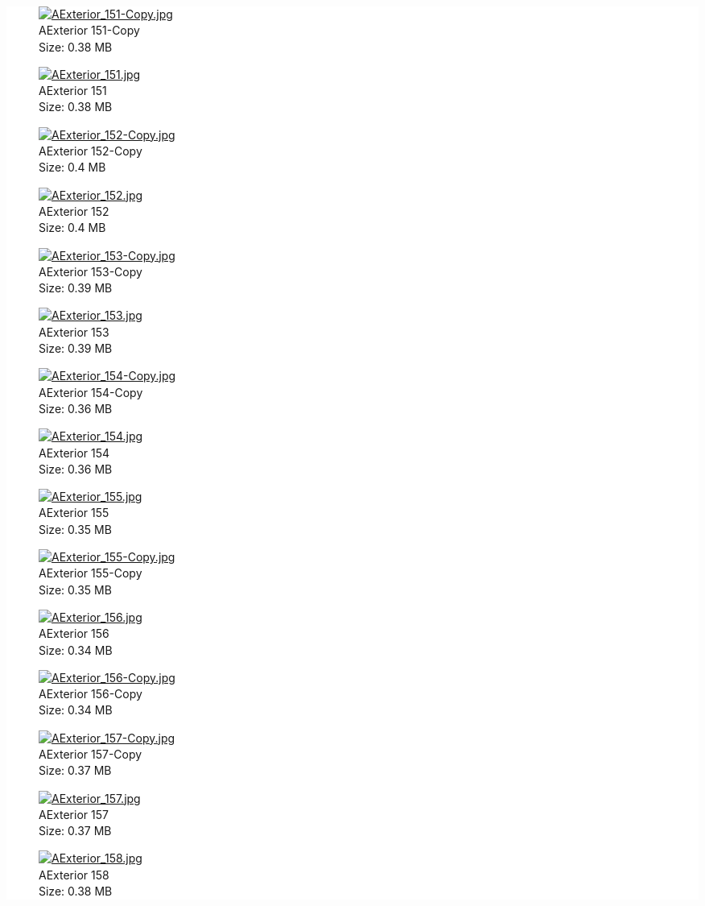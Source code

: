 <figure> <a data-size="1276x883" href="http://res.cloudinary.com/designertariqul/image/upload/tariquldesign/AExterior_151-Copy.jpg" target="_blank"> <img src="http://res.cloudinary.com/designertariqul/image/upload/w_260/tariquldesign/AExterior_151-Copy.jpg" alt="AExterior_151-Copy.jpg"></a><figcaption>AExterior 151-Copy<br><span class="size">Size: 0.38 MB</span></figcaption></figure>
<figure> <a data-size="1276x883" href="http://res.cloudinary.com/designertariqul/image/upload/tariquldesign/AExterior_151.jpg" target="_blank"> <img src="http://res.cloudinary.com/designertariqul/image/upload/w_260/tariquldesign/AExterior_151.jpg" alt="AExterior_151.jpg"></a><figcaption>AExterior 151<br><span class="size">Size: 0.38 MB</span></figcaption></figure>
<figure> <a data-size="1276x883" href="http://res.cloudinary.com/designertariqul/image/upload/tariquldesign/AExterior_152-Copy.jpg" target="_blank"> <img src="http://res.cloudinary.com/designertariqul/image/upload/w_260/tariquldesign/AExterior_152-Copy.jpg" alt="AExterior_152-Copy.jpg"></a><figcaption>AExterior 152-Copy<br><span class="size">Size: 0.4 MB</span></figcaption></figure>
<figure> <a data-size="1276x883" href="http://res.cloudinary.com/designertariqul/image/upload/tariquldesign/AExterior_152.jpg" target="_blank"> <img src="http://res.cloudinary.com/designertariqul/image/upload/w_260/tariquldesign/AExterior_152.jpg" alt="AExterior_152.jpg"></a><figcaption>AExterior 152<br><span class="size">Size: 0.4 MB</span></figcaption></figure>
<figure> <a data-size="1276x883" href="http://res.cloudinary.com/designertariqul/image/upload/tariquldesign/AExterior_153-Copy.jpg" target="_blank"> <img src="http://res.cloudinary.com/designertariqul/image/upload/w_260/tariquldesign/AExterior_153-Copy.jpg" alt="AExterior_153-Copy.jpg"></a><figcaption>AExterior 153-Copy<br><span class="size">Size: 0.39 MB</span></figcaption></figure>
<figure> <a data-size="1276x883" href="http://res.cloudinary.com/designertariqul/image/upload/tariquldesign/AExterior_153.jpg" target="_blank"> <img src="http://res.cloudinary.com/designertariqul/image/upload/w_260/tariquldesign/AExterior_153.jpg" alt="AExterior_153.jpg"></a><figcaption>AExterior 153<br><span class="size">Size: 0.39 MB</span></figcaption></figure>
<figure> <a data-size="1276x883" href="http://res.cloudinary.com/designertariqul/image/upload/tariquldesign/AExterior_154-Copy.jpg" target="_blank"> <img src="http://res.cloudinary.com/designertariqul/image/upload/w_260/tariquldesign/AExterior_154-Copy.jpg" alt="AExterior_154-Copy.jpg"></a><figcaption>AExterior 154-Copy<br><span class="size">Size: 0.36 MB</span></figcaption></figure>
<figure> <a data-size="1276x883" href="http://res.cloudinary.com/designertariqul/image/upload/tariquldesign/AExterior_154.jpg" target="_blank"> <img src="http://res.cloudinary.com/designertariqul/image/upload/w_260/tariquldesign/AExterior_154.jpg" alt="AExterior_154.jpg"></a><figcaption>AExterior 154<br><span class="size">Size: 0.36 MB</span></figcaption></figure>
<figure> <a data-size="1276x883" href="http://res.cloudinary.com/designertariqul/image/upload/tariquldesign/AExterior_155.jpg" target="_blank"> <img src="http://res.cloudinary.com/designertariqul/image/upload/w_260/tariquldesign/AExterior_155.jpg" alt="AExterior_155.jpg"></a><figcaption>AExterior 155<br><span class="size">Size: 0.35 MB</span></figcaption></figure>
<figure> <a data-size="1276x883" href="http://res.cloudinary.com/designertariqul/image/upload/tariquldesign/AExterior_155-Copy.jpg" target="_blank"> <img src="http://res.cloudinary.com/designertariqul/image/upload/w_260/tariquldesign/AExterior_155-Copy.jpg" alt="AExterior_155-Copy.jpg"></a><figcaption>AExterior 155-Copy<br><span class="size">Size: 0.35 MB</span></figcaption></figure>
<figure> <a data-size="1276x883" href="http://res.cloudinary.com/designertariqul/image/upload/tariquldesign/AExterior_156.jpg" target="_blank"> <img src="http://res.cloudinary.com/designertariqul/image/upload/w_260/tariquldesign/AExterior_156.jpg" alt="AExterior_156.jpg"></a><figcaption>AExterior 156<br><span class="size">Size: 0.34 MB</span></figcaption></figure>
<figure> <a data-size="1276x883" href="http://res.cloudinary.com/designertariqul/image/upload/tariquldesign/AExterior_156-Copy.jpg" target="_blank"> <img src="http://res.cloudinary.com/designertariqul/image/upload/w_260/tariquldesign/AExterior_156-Copy.jpg" alt="AExterior_156-Copy.jpg"></a><figcaption>AExterior 156-Copy<br><span class="size">Size: 0.34 MB</span></figcaption></figure>
<figure> <a data-size="1276x883" href="http://res.cloudinary.com/designertariqul/image/upload/tariquldesign/AExterior_157-Copy.jpg" target="_blank"> <img src="http://res.cloudinary.com/designertariqul/image/upload/w_260/tariquldesign/AExterior_157-Copy.jpg" alt="AExterior_157-Copy.jpg"></a><figcaption>AExterior 157-Copy<br><span class="size">Size: 0.37 MB</span></figcaption></figure>
<figure> <a data-size="1276x883" href="http://res.cloudinary.com/designertariqul/image/upload/tariquldesign/AExterior_157.jpg" target="_blank"> <img src="http://res.cloudinary.com/designertariqul/image/upload/w_260/tariquldesign/AExterior_157.jpg" alt="AExterior_157.jpg"></a><figcaption>AExterior 157<br><span class="size">Size: 0.37 MB</span></figcaption></figure>
<figure> <a data-size="1276x883" href="http://res.cloudinary.com/designertariqul/image/upload/tariquldesign/AExterior_158.jpg" target="_blank"> <img src="http://res.cloudinary.com/designertariqul/image/upload/w_260/tariquldesign/AExterior_158.jpg" alt="AExterior_158.jpg"></a><figcaption>AExterior 158<br><span class="size">Size: 0.38 MB</span></figcaption></figure>